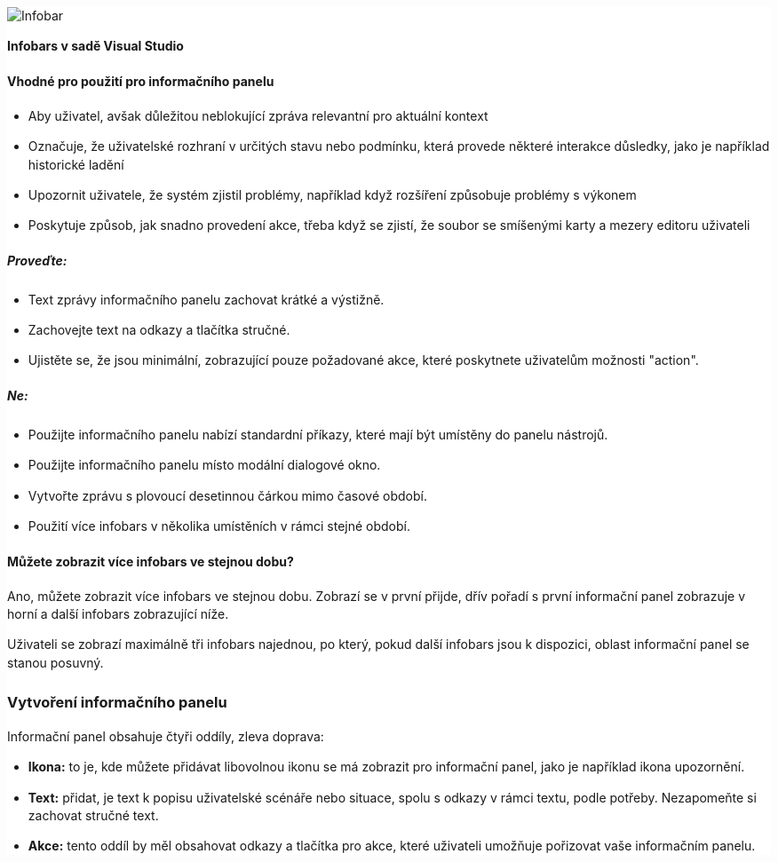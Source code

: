  ![Infobar](../../extensibility/ux-guidelines/media/0904-01_infobar.png "0904-01_Infobar")  
  
 **Infobars v sadě Visual Studio**  
  
#### <a name="appropriate-uses-for-an-infobar"></a>Vhodné pro použití pro informačního panelu  
  
-   Aby uživatel, avšak důležitou neblokující zpráva relevantní pro aktuální kontext  
  
-   Označuje, že uživatelské rozhraní v určitých stavu nebo podmínku, která provede některé interakce důsledky, jako je například historické ladění  
  
-   Upozornit uživatele, že systém zjistil problémy, například když rozšíření způsobuje problémy s výkonem  
  
-   Poskytuje způsob, jak snadno provedení akce, třeba když se zjistí, že soubor se smíšenými karty a mezery editoru uživateli  
  
##### <a name="do"></a>Proveďte:  
  
-   Text zprávy informačního panelu zachovat krátké a výstižně.  
  
-   Zachovejte text na odkazy a tlačítka stručné.  
  
-   Ujistěte se, že jsou minimální, zobrazující pouze požadované akce, které poskytnete uživatelům možnosti "action".  
  
##### <a name="dont"></a>Ne:  
  
-   Použijte informačního panelu nabízí standardní příkazy, které mají být umístěny do panelu nástrojů.  
  
-   Použijte informačního panelu místo modální dialogové okno.  
  
-   Vytvořte zprávu s plovoucí desetinnou čárkou mimo časové období.  
  
-   Použití více infobars v několika umístěních v rámci stejné období.  
  
#### <a name="can-multiple-infobars-show-at-the-same-time"></a>Můžete zobrazit více infobars ve stejnou dobu?  
 Ano, můžete zobrazit více infobars ve stejnou dobu. Zobrazí se v první přijde, dřív pořadí s první informační panel zobrazuje v horní a další infobars zobrazující níže.  
  
 Uživateli se zobrazí maximálně tři infobars najednou, po který, pokud další infobars jsou k dispozici, oblast informační panel se stanou posuvný.  
  
### <a name="creating-an-infobar"></a>Vytvoření informačního panelu  
 Informační panel obsahuje čtyři oddíly, zleva doprava:  
  
-   **Ikona:** to je, kde můžete přidávat libovolnou ikonu se má zobrazit pro informační panel, jako je například ikona upozornění.  
  
-   **Text:** přidat, je text k popisu uživatelské scénáře nebo situace, spolu s odkazy v rámci textu, podle potřeby. Nezapomeňte si zachovat stručné text.  
  
-   **Akce:** tento oddíl by měl obsahovat odkazy a tlačítka pro akce, které uživateli umožňuje pořizovat vaše informačním panelu.  
  